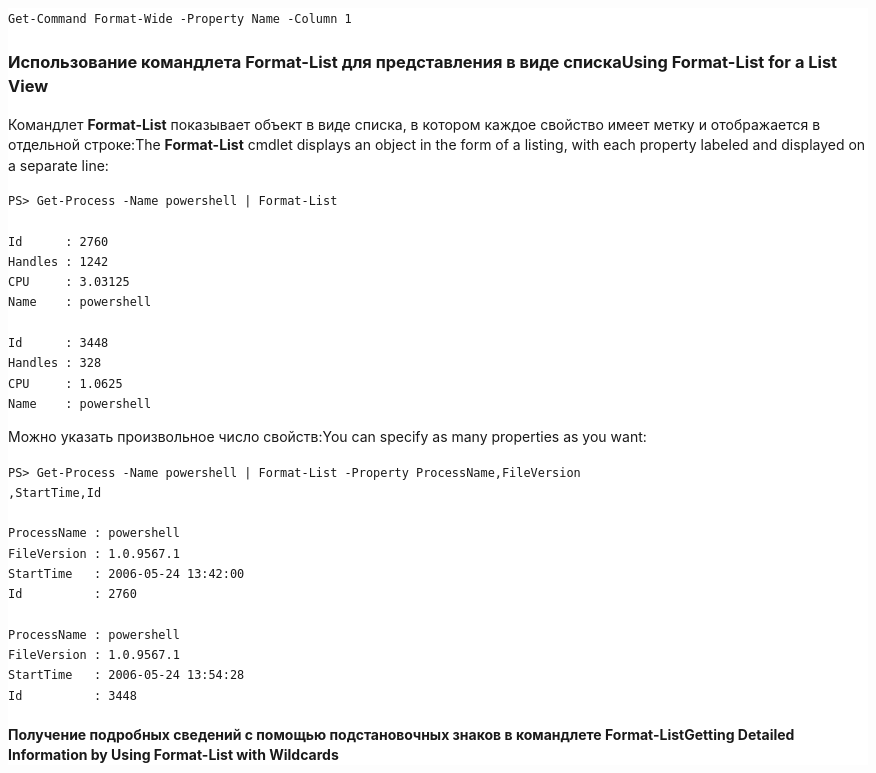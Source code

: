 ```
Get-Command Format-Wide -Property Name -Column 1
```

### <a name="using-format-list-for-a-list-view"></a><span data-ttu-id="dc33c-122">Использование командлета Format-List для представления в виде списка</span><span class="sxs-lookup"><span data-stu-id="dc33c-122">Using Format-List for a List View</span></span>
<span data-ttu-id="dc33c-123">Командлет **Format-List** показывает объект в виде списка, в котором каждое свойство имеет метку и отображается в отдельной строке:</span><span class="sxs-lookup"><span data-stu-id="dc33c-123">The **Format-List** cmdlet displays an object in the form of a listing, with each property labeled and displayed on a separate line:</span></span>

```
PS> Get-Process -Name powershell | Format-List

Id      : 2760
Handles : 1242
CPU     : 3.03125
Name    : powershell

Id      : 3448
Handles : 328
CPU     : 1.0625
Name    : powershell
```

<span data-ttu-id="dc33c-124">Можно указать произвольное число свойств:</span><span class="sxs-lookup"><span data-stu-id="dc33c-124">You can specify as many properties as you want:</span></span>

```
PS> Get-Process -Name powershell | Format-List -Property ProcessName,FileVersion
,StartTime,Id

ProcessName : powershell
FileVersion : 1.0.9567.1
StartTime   : 2006-05-24 13:42:00
Id          : 2760

ProcessName : powershell
FileVersion : 1.0.9567.1
StartTime   : 2006-05-24 13:54:28
Id          : 3448
```

#### <a name="getting-detailed-information-by-using-format-list-with-wildcards"></a><span data-ttu-id="dc33c-125">Получение подробных сведений с помощью подстановочных знаков в командлете Format-List</span><span class="sxs-lookup"><span data-stu-id="dc33c-125">Getting Detailed Information by Using Format-List with Wildcards</span></span>